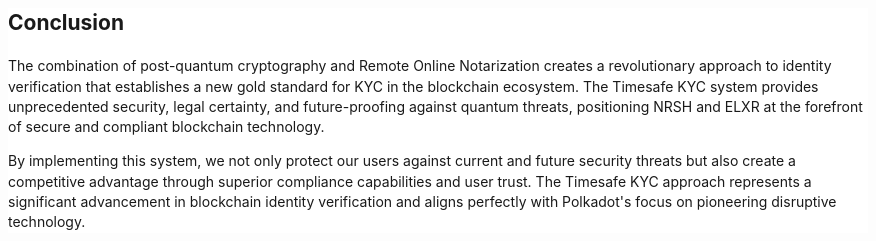 ## Conclusion

The combination of post-quantum cryptography and Remote Online Notarization creates a revolutionary approach to identity verification that establishes a new gold standard for KYC in the blockchain ecosystem. The Timesafe KYC system provides unprecedented security, legal certainty, and future-proofing against quantum threats, positioning NRSH and ELXR at the forefront of secure and compliant blockchain technology.

By implementing this system, we not only protect our users against current and future security threats but also create a competitive advantage through superior compliance capabilities and user trust. The Timesafe KYC approach represents a significant advancement in blockchain identity verification and aligns perfectly with Polkadot's focus on pioneering disruptive technology.
